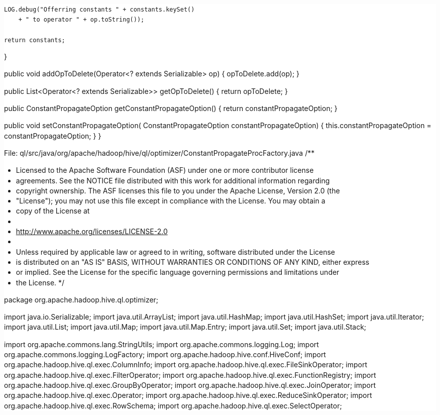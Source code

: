     LOG.debug("Offerring constants " + constants.keySet()
        + " to operator " + op.toString());

    return constants;
  }

  public void addOpToDelete(Operator<? extends Serializable> op) {
    opToDelete.add(op);
  }

  public List<Operator<? extends Serializable>> getOpToDelete() {
    return opToDelete;
  }

  public ConstantPropagateOption getConstantPropagateOption() {
    return constantPropagateOption;
  }

  public void setConstantPropagateOption(
      ConstantPropagateOption constantPropagateOption) {
    this.constantPropagateOption = constantPropagateOption;
  }
}


File: ql/src/java/org/apache/hadoop/hive/ql/optimizer/ConstantPropagateProcFactory.java
/**
 * Licensed to the Apache Software Foundation (ASF) under one or more contributor license
 * agreements. See the NOTICE file distributed with this work for additional information regarding
 * copyright ownership. The ASF licenses this file to you under the Apache License, Version 2.0 (the
 * "License"); you may not use this file except in compliance with the License. You may obtain a
 * copy of the License at
 *
 * http://www.apache.org/licenses/LICENSE-2.0
 *
 * Unless required by applicable law or agreed to in writing, software distributed under the License
 * is distributed on an "AS IS" BASIS, WITHOUT WARRANTIES OR CONDITIONS OF ANY KIND, either express
 * or implied. See the License for the specific language governing permissions and limitations under
 * the License.
 */

package org.apache.hadoop.hive.ql.optimizer;

import java.io.Serializable;
import java.util.ArrayList;
import java.util.HashMap;
import java.util.HashSet;
import java.util.Iterator;
import java.util.List;
import java.util.Map;
import java.util.Map.Entry;
import java.util.Set;
import java.util.Stack;

import org.apache.commons.lang.StringUtils;
import org.apache.commons.logging.Log;
import org.apache.commons.logging.LogFactory;
import org.apache.hadoop.hive.conf.HiveConf;
import org.apache.hadoop.hive.ql.exec.ColumnInfo;
import org.apache.hadoop.hive.ql.exec.FileSinkOperator;
import org.apache.hadoop.hive.ql.exec.FilterOperator;
import org.apache.hadoop.hive.ql.exec.FunctionRegistry;
import org.apache.hadoop.hive.ql.exec.GroupByOperator;
import org.apache.hadoop.hive.ql.exec.JoinOperator;
import org.apache.hadoop.hive.ql.exec.Operator;
import org.apache.hadoop.hive.ql.exec.ReduceSinkOperator;
import org.apache.hadoop.hive.ql.exec.RowSchema;
import org.apache.hadoop.hive.ql.exec.SelectOperator;
